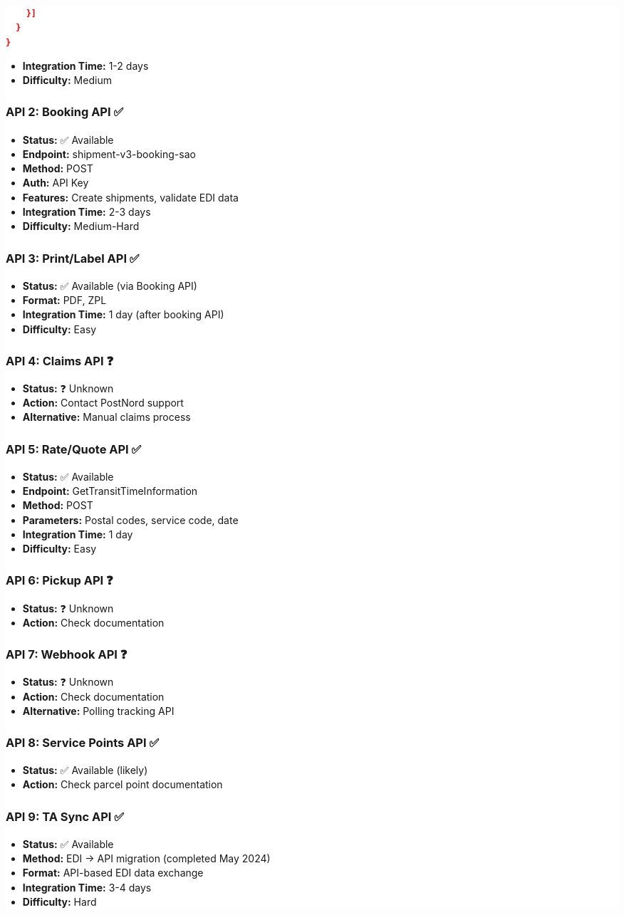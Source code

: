 ```json
    }]
  }
}
```
- **Integration Time:** 1-2 days
- **Difficulty:** Medium

### **API 2: Booking API** ✅
- **Status:** ✅ Available
- **Endpoint:** shipment-v3-booking-sao
- **Method:** POST
- **Auth:** API Key
- **Features:** Create shipments, validate EDI data
- **Integration Time:** 2-3 days
- **Difficulty:** Medium-Hard

### **API 3: Print/Label API** ✅
- **Status:** ✅ Available (via Booking API)
- **Format:** PDF, ZPL
- **Integration Time:** 1 day (after booking API)
- **Difficulty:** Easy

### **API 4: Claims API** ❓
- **Status:** ❓ Unknown
- **Action:** Contact PostNord support
- **Alternative:** Manual claims process

### **API 5: Rate/Quote API** ✅
- **Status:** ✅ Available
- **Endpoint:** GetTransitTimeInformation
- **Method:** POST
- **Parameters:** Postal codes, service code, date
- **Integration Time:** 1 day
- **Difficulty:** Easy

### **API 6: Pickup API** ❓
- **Status:** ❓ Unknown
- **Action:** Check documentation

### **API 7: Webhook API** ❓
- **Status:** ❓ Unknown
- **Action:** Check documentation
- **Alternative:** Polling tracking API

### **API 8: Service Points API** ✅
- **Status:** ✅ Available (likely)
- **Action:** Check parcel point documentation

### **API 9: TA Sync API** ✅
- **Status:** ✅ Available
- **Method:** EDI → API migration (completed May 2024)
- **Format:** API-based EDI data exchange
- **Integration Time:** 3-4 days
- **Difficulty:** Hard
